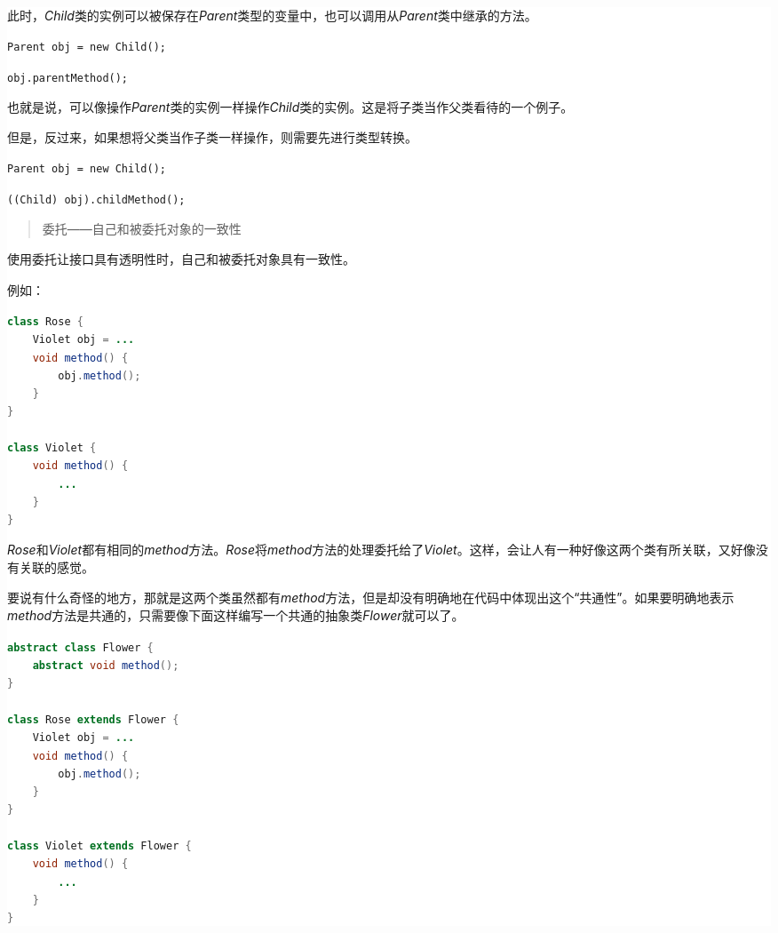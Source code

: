 此时，*Child*类的实例可以被保存在*Parent*类型的变量中，也可以调用从*Parent*类中继承的方法。

`Parent obj = new Child();`

`obj.parentMethod();`

也就是说，可以像操作*Parent*类的实例一样操作*Child*类的实例。这是将子类当作父类看待的一个例子。

但是，反过来，如果想将父类当作子类一样操作，则需要先进行类型转换。

`Parent obj = new Child();`

`((Child) obj).childMethod();`

> 委托——自己和被委托对象的一致性

使用委托让接口具有透明性时，自己和被委托对象具有一致性。

例如：

```java
class Rose {
    Violet obj = ...
    void method() {
        obj.method();
    }
}

class Violet {
    void method() {
        ...
    }
}
```



*Rose*和*Violet*都有相同的*method*方法。*Rose*将*method*方法的处理委托给了*Violet*。这样，会让人有一种好像这两个类有所关联，又好像没有关联的感觉。

要说有什么奇怪的地方，那就是这两个类虽然都有*method*方法，但是却没有明确地在代码中体现出这个“共通性”。如果要明确地表示*method*方法是共通的，只需要像下面这样编写一个共通的抽象类*Flower*就可以了。

```java
abstract class Flower {
    abstract void method();
}

class Rose extends Flower {
    Violet obj = ...
    void method() {
        obj.method();
    }
}

class Violet extends Flower {
    void method() {
        ...
    }
}
```
